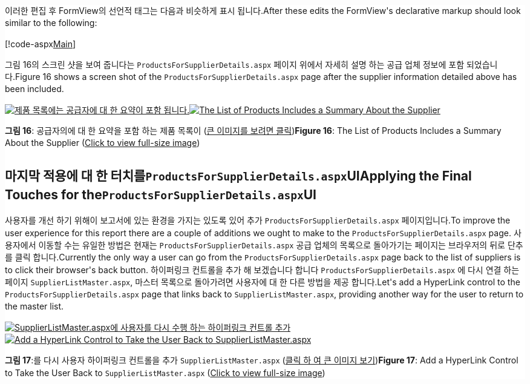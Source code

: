 <span data-ttu-id="edcc6-203">이러한 편집 후 FormView의 선언적 태그는 다음과 비슷하게 표시 됩니다.</span><span class="sxs-lookup"><span data-stu-id="edcc6-203">After these edits the FormView's declarative markup should look similar to the following:</span></span>


[!code-aspx[Main](master-detail-filtering-across-two-pages-vb/samples/sample3.aspx)]

<span data-ttu-id="edcc6-204">그림 16의 스크린 샷을 보여 줍니다는 `ProductsForSupplierDetails.aspx` 페이지 위에서 자세히 설명 하는 공급 업체 정보에 포함 되었습니다.</span><span class="sxs-lookup"><span data-stu-id="edcc6-204">Figure 16 shows a screen shot of the `ProductsForSupplierDetails.aspx` page after the supplier information detailed above has been included.</span></span>


<span data-ttu-id="edcc6-205">[![제품 목록에는 공급자에 대 한 요약이 포함 됩니다.](master-detail-filtering-across-two-pages-vb/_static/image45.png)](master-detail-filtering-across-two-pages-vb/_static/image44.png)</span><span class="sxs-lookup"><span data-stu-id="edcc6-205">[![The List of Products Includes a Summary About the Supplier](master-detail-filtering-across-two-pages-vb/_static/image45.png)](master-detail-filtering-across-two-pages-vb/_static/image44.png)</span></span>

<span data-ttu-id="edcc6-206">**그림 16**: 공급자의에 대 한 요약을 포함 하는 제품 목록이 ([큰 이미지를 보려면 클릭](master-detail-filtering-across-two-pages-vb/_static/image46.png))</span><span class="sxs-lookup"><span data-stu-id="edcc6-206">**Figure 16**: The List of Products Includes a Summary About the Supplier ([Click to view full-size image](master-detail-filtering-across-two-pages-vb/_static/image46.png))</span></span>


## <a name="applying-the-final-touches-for-theproductsforsupplierdetailsaspxui"></a><span data-ttu-id="edcc6-207">마지막 적용에 대 한 터치를`ProductsForSupplierDetails.aspx`UI</span><span class="sxs-lookup"><span data-stu-id="edcc6-207">Applying the Final Touches for the`ProductsForSupplierDetails.aspx`UI</span></span>

<span data-ttu-id="edcc6-208">사용자를 개선 하기 위해이 보고서에 있는 환경을 가지는 있도록 있어 추가 `ProductsForSupplierDetails.aspx` 페이지입니다.</span><span class="sxs-lookup"><span data-stu-id="edcc6-208">To improve the user experience for this report there are a couple of additions we ought to make to the `ProductsForSupplierDetails.aspx` page.</span></span> <span data-ttu-id="edcc6-209">사용자에서 이동할 수는 유일한 방법은 현재는 `ProductsForSupplierDetails.aspx` 공급 업체의 목록으로 돌아가기는 페이지는 브라우저의 뒤로 단추를 클릭 합니다.</span><span class="sxs-lookup"><span data-stu-id="edcc6-209">Currently the only way a user can go from the `ProductsForSupplierDetails.aspx` page back to the list of suppliers is to click their browser's back button.</span></span> <span data-ttu-id="edcc6-210">하이퍼링크 컨트롤을 추가 해 보겠습니다 합니다 `ProductsForSupplierDetails.aspx` 에 다시 연결 하는 페이지 `SupplierListMaster.aspx`, 마스터 목록으로 돌아가려면 사용자에 대 한 다른 방법을 제공 합니다.</span><span class="sxs-lookup"><span data-stu-id="edcc6-210">Let's add a HyperLink control to the `ProductsForSupplierDetails.aspx` page that links back to `SupplierListMaster.aspx`, providing another way for the user to return to the master list.</span></span>


<span data-ttu-id="edcc6-211">[![SupplierListMaster.aspx에 사용자를 다시 수행 하는 하이퍼링크 컨트롤 추가](master-detail-filtering-across-two-pages-vb/_static/image48.png)](master-detail-filtering-across-two-pages-vb/_static/image47.png)</span><span class="sxs-lookup"><span data-stu-id="edcc6-211">[![Add a HyperLink Control to Take the User Back to SupplierListMaster.aspx](master-detail-filtering-across-two-pages-vb/_static/image48.png)](master-detail-filtering-across-two-pages-vb/_static/image47.png)</span></span>

<span data-ttu-id="edcc6-212">**그림 17**:를 다시 사용자 하이퍼링크 컨트롤을 추가 `SupplierListMaster.aspx` ([클릭 하 여 큰 이미지 보기](master-detail-filtering-across-two-pages-vb/_static/image49.png))</span><span class="sxs-lookup"><span data-stu-id="edcc6-212">**Figure 17**: Add a HyperLink Control to Take the User Back to `SupplierListMaster.aspx` ([Click to view full-size image](master-detail-filtering-across-two-pages-vb/_static/image49.png))</span></span>

